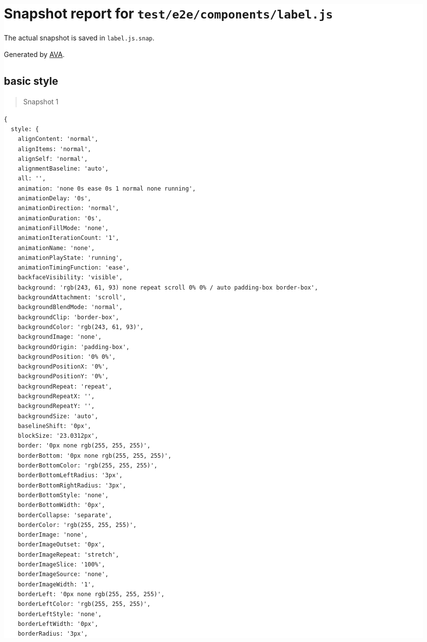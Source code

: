# Snapshot report for `test/e2e/components/label.js`

The actual snapshot is saved in `label.js.snap`.

Generated by [AVA](https://ava.li).

## basic style

> Snapshot 1

    {
      style: {
        alignContent: 'normal',
        alignItems: 'normal',
        alignSelf: 'normal',
        alignmentBaseline: 'auto',
        all: '',
        animation: 'none 0s ease 0s 1 normal none running',
        animationDelay: '0s',
        animationDirection: 'normal',
        animationDuration: '0s',
        animationFillMode: 'none',
        animationIterationCount: '1',
        animationName: 'none',
        animationPlayState: 'running',
        animationTimingFunction: 'ease',
        backfaceVisibility: 'visible',
        background: 'rgb(243, 61, 93) none repeat scroll 0% 0% / auto padding-box border-box',
        backgroundAttachment: 'scroll',
        backgroundBlendMode: 'normal',
        backgroundClip: 'border-box',
        backgroundColor: 'rgb(243, 61, 93)',
        backgroundImage: 'none',
        backgroundOrigin: 'padding-box',
        backgroundPosition: '0% 0%',
        backgroundPositionX: '0%',
        backgroundPositionY: '0%',
        backgroundRepeat: 'repeat',
        backgroundRepeatX: '',
        backgroundRepeatY: '',
        backgroundSize: 'auto',
        baselineShift: '0px',
        blockSize: '23.0312px',
        border: '0px none rgb(255, 255, 255)',
        borderBottom: '0px none rgb(255, 255, 255)',
        borderBottomColor: 'rgb(255, 255, 255)',
        borderBottomLeftRadius: '3px',
        borderBottomRightRadius: '3px',
        borderBottomStyle: 'none',
        borderBottomWidth: '0px',
        borderCollapse: 'separate',
        borderColor: 'rgb(255, 255, 255)',
        borderImage: 'none',
        borderImageOutset: '0px',
        borderImageRepeat: 'stretch',
        borderImageSlice: '100%',
        borderImageSource: 'none',
        borderImageWidth: '1',
        borderLeft: '0px none rgb(255, 255, 255)',
        borderLeftColor: 'rgb(255, 255, 255)',
        borderLeftStyle: 'none',
        borderLeftWidth: '0px',
        borderRadius: '3px',
